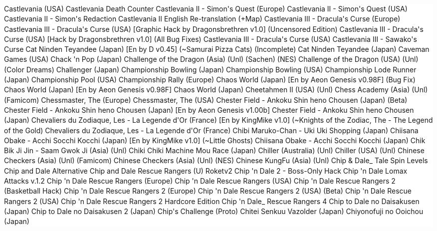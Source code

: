 Castlevania (USA)
Castlevania Death Counter
Castlevania II - Simon's Quest (Europe)
Castlevania II - Simon's Quest (USA)
Castlevania II - Simon's Redaction
Castlevania II English Re-translation (+Map)
Castlevania III - Dracula's Curse (Europe)
Castlevania III - Dracula's Curse (USA) [Graphic Hack by Dragonsbrethren v1.0] (Uncensored Edition)
Castlevania III - Dracula's Curse (USA) [Hack by Dragonsbrethren v1.0] (All Bug Fixes)
Castlevania III - Dracula's Curse (USA)
Castlevania III - Sawako's Curse
Cat Ninden Teyandee (Japan) [En by D v0.45] (~Samurai Pizza Cats) (Incomplete)
Cat Ninden Teyandee (Japan)
Caveman Games (USA)
Chack 'n Pop (Japan)
Challenge of the Dragon (Asia) (Unl) (Sachen) (NES)
Challenge of the Dragon (USA) (Unl) (Color Dreams)
Challenger (Japan)
Championship Bowling (Japan)
Championship Bowling (USA)
Championship Lode Runner (Japan)
Championship Pool (USA)
Championship Rally (Europe)
Chaos World (Japan) [En by Aeon Genesis v0.98F] (Bug Fix)
Chaos World (Japan) [En by Aeon Genesis v0.98F]
Chaos World (Japan)
Cheetahmen II (USA) (Unl)
Chess Academy (Asia) (Unl) (Famicom)
Chessmaster, The (Europe)
Chessmaster, The (USA)
Chester Field - Ankoku Shin heno Chousen (Japan) (Beta)
Chester Field - Ankoku Shin heno Chousen (Japan) [En by Aeon Genesis v1.00b]
Chester Field - Ankoku Shin heno Chousen (Japan)
Chevaliers du Zodiaque, Les - La Legende d'Or (France) [En by KingMike v1.0] (~Knights of the Zodiac, The - The Legend of the Gold)
Chevaliers du Zodiaque, Les - La Legende d'Or (France)
Chibi Maruko-Chan - Uki Uki Shopping (Japan)
Chiisana Obake - Acchi Socchi Kocchi (Japan) [En by KingMike v1.0] (~Little Ghosts)
Chiisana Obake - Acchi Socchi Kocchi (Japan)
Chik Bik Ji Jin - Saam Gwok Ji (Asia) (Unl)
Chiki Chiki Machine Mou Race (Japan)
Chiller (Australia) (Unl)
Chiller (USA) (Unl)
Chinese Checkers (Asia) (Unl) (Famicom)
Chinese Checkers (Asia) (Unl) (NES)
Chinese KungFu (Asia) (Unl)
Chip & Dale_ Tale Spin Levels
Chip and Dale Alternative
Chip and Dale Rescue Rangers (U) Roketv2
Chip 'n Dale 2 - Boss-Only Hack
Chip 'n Dale Lomax Attacks v.1.2
Chip 'n Dale Rescue Rangers (Europe)
Chip 'n Dale Rescue Rangers (USA)
Chip 'n Dale Rescue Rangers 2 (Basketball Hack)
Chip 'n Dale Rescue Rangers 2 (Europe)
Chip 'n Dale Rescue Rangers 2 (USA) (Beta)
Chip 'n Dale Rescue Rangers 2 (USA)
Chip 'n Dale Rescue Rangers 2 Hardcore Edition
Chip 'n Dale_ Rescue Rangers 4
Chip to Dale no Daisakusen (Japan)
Chip to Dale no Daisakusen 2 (Japan)
Chip's Challenge (Proto)
Chitei Senkuu Vazolder (Japan)
Chiyonofuji no Ooichou (Japan)